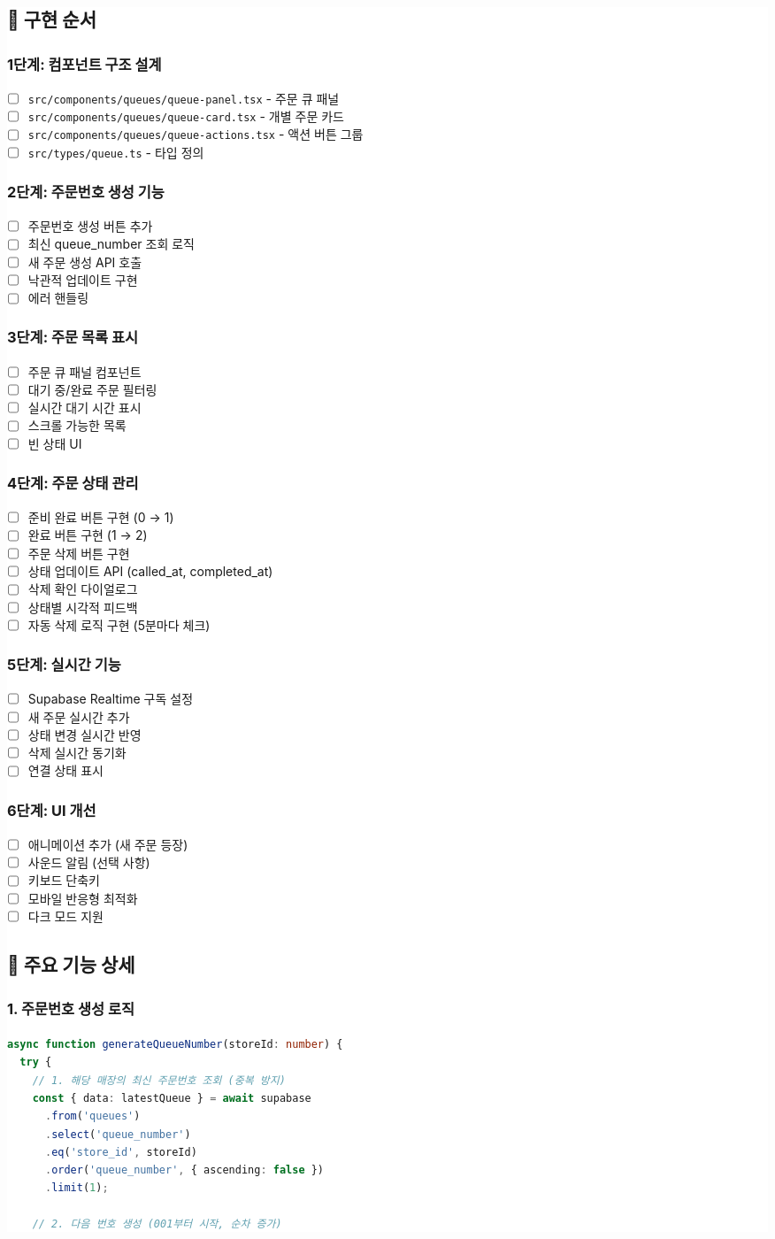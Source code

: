 ## 📝 구현 순서

### 1단계: 컴포넌트 구조 설계
- [ ] `src/components/queues/queue-panel.tsx` - 주문 큐 패널
- [ ] `src/components/queues/queue-card.tsx` - 개별 주문 카드
- [ ] `src/components/queues/queue-actions.tsx` - 액션 버튼 그룹
- [ ] `src/types/queue.ts` - 타입 정의

### 2단계: 주문번호 생성 기능
- [ ] 주문번호 생성 버튼 추가
- [ ] 최신 queue_number 조회 로직
- [ ] 새 주문 생성 API 호출
- [ ] 낙관적 업데이트 구현
- [ ] 에러 핸들링

### 3단계: 주문 목록 표시
- [ ] 주문 큐 패널 컴포넌트
- [ ] 대기 중/완료 주문 필터링
- [ ] 실시간 대기 시간 표시
- [ ] 스크롤 가능한 목록
- [ ] 빈 상태 UI

### 4단계: 주문 상태 관리
- [ ] 준비 완료 버튼 구현 (0 → 1)
- [ ] 완료 버튼 구현 (1 → 2)
- [ ] 주문 삭제 버튼 구현
- [ ] 상태 업데이트 API (called_at, completed_at)
- [ ] 삭제 확인 다이얼로그
- [ ] 상태별 시각적 피드백
- [ ] 자동 삭제 로직 구현 (5분마다 체크)

### 5단계: 실시간 기능
- [ ] Supabase Realtime 구독 설정
- [ ] 새 주문 실시간 추가
- [ ] 상태 변경 실시간 반영
- [ ] 삭제 실시간 동기화
- [ ] 연결 상태 표시

### 6단계: UI 개선
- [ ] 애니메이션 추가 (새 주문 등장)
- [ ] 사운드 알림 (선택 사항)
- [ ] 키보드 단축키
- [ ] 모바일 반응형 최적화
- [ ] 다크 모드 지원

## 🎯 주요 기능 상세

### 1. 주문번호 생성 로직
```typescript
async function generateQueueNumber(storeId: number) {
  try {
    // 1. 해당 매장의 최신 주문번호 조회 (중복 방지)
    const { data: latestQueue } = await supabase
      .from('queues')
      .select('queue_number')
      .eq('store_id', storeId)
      .order('queue_number', { ascending: false })
      .limit(1);

    // 2. 다음 번호 생성 (001부터 시작, 순차 증가)
```
